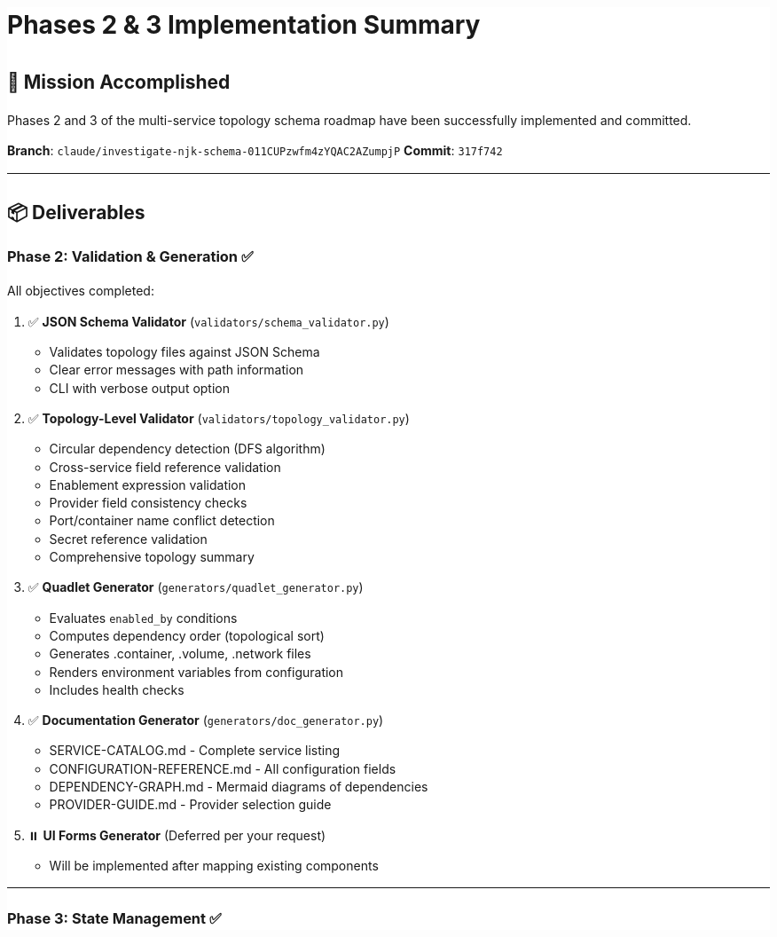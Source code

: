 # Phases 2 & 3 Implementation Summary

## 🎉 Mission Accomplished

Phases 2 and 3 of the multi-service topology schema roadmap have been successfully implemented and committed.

**Branch**: `claude/investigate-njk-schema-011CUPzwfm4zYQAC2AZumpjP`
**Commit**: `317f742`

---

## 📦 Deliverables

### Phase 2: Validation & Generation ✅

All objectives completed:

1. ✅ **JSON Schema Validator** (`validators/schema_validator.py`)
   - Validates topology files against JSON Schema
   - Clear error messages with path information
   - CLI with verbose output option

2. ✅ **Topology-Level Validator** (`validators/topology_validator.py`)
   - Circular dependency detection (DFS algorithm)
   - Cross-service field reference validation
   - Enablement expression validation
   - Provider field consistency checks
   - Port/container name conflict detection
   - Secret reference validation
   - Comprehensive topology summary

3. ✅ **Quadlet Generator** (`generators/quadlet_generator.py`)
   - Evaluates `enabled_by` conditions
   - Computes dependency order (topological sort)
   - Generates .container, .volume, .network files
   - Renders environment variables from configuration
   - Includes health checks

4. ✅ **Documentation Generator** (`generators/doc_generator.py`)
   - SERVICE-CATALOG.md - Complete service listing
   - CONFIGURATION-REFERENCE.md - All configuration fields
   - DEPENDENCY-GRAPH.md - Mermaid diagrams of dependencies
   - PROVIDER-GUIDE.md - Provider selection guide

5. ⏸️ **UI Forms Generator** (Deferred per your request)
   - Will be implemented after mapping existing components

---

### Phase 3: State Management ✅
